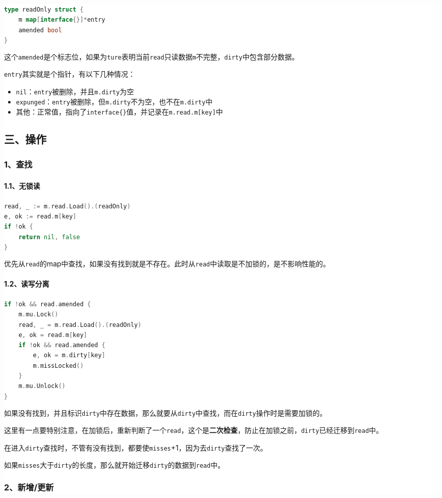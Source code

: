 ```go
type readOnly struct {
	m map[interface{}]*entry
	amended bool 
}
```

这个`amended`是个标志位，如果为`ture`表明当前`read`只读数据`m`不完整，`dirty`中包含部分数据。

`entry`其实就是个指针，有以下几种情况：

- `nil`：`entry`被删除，并且`m.dirty`为空
- `expunged`：`entry`被删除，但`m.dirty`不为空，也不在`m.dirty`中
- 其他：正常值，指向了`interface{}`值，并记录在`m.read.m[key]`中

## 三、操作

### 1、查找

#### 1.1、无锁读

```go
read, _ := m.read.Load().(readOnly)
e, ok := read.m[key]
if !ok {
	return nil, false
}
```

优先从`read`的map中查找，如果没有找到就是不存在。此时从`read`中读取是不加锁的，是不影响性能的。

#### 1.2、读写分离

```go
if !ok && read.amended {
	m.mu.Lock()
	read, _ = m.read.Load().(readOnly)
	e, ok = read.m[key]
	if !ok && read.amended {
		e, ok = m.dirty[key]
		m.missLocked()
	}
	m.mu.Unlock()
}
```

如果没有找到，并且标识`dirty`中存在数据，那么就要从`dirty`中查找，而在`dirty`操作时是需要加锁的。

这里有一点要特别注意，在加锁后，重新判断了一个`read`，这个是**二次检查**，防止在加锁之前，`dirty`已经迁移到`read`中。

在进入`dirty`查找时，不管有没有找到，都要使`misses`+1，因为去`dirty`查找了一次。

如果`misses`大于`dirty`的长度，那么就开始迁移`dirty`的数据到`read`中。

### 2、新增/更新
